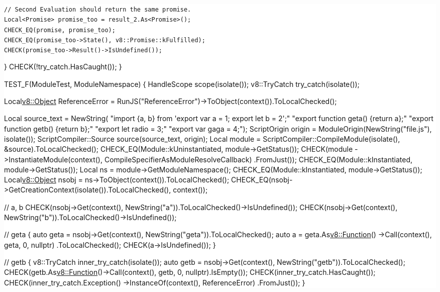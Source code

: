     // Second Evaluation should return the same promise.
    Local<Promise> promise_too = result_2.As<Promise>();
    CHECK_EQ(promise, promise_too);
    CHECK_EQ(promise_too->State(), v8::Promise::kFulfilled);
    CHECK(promise_too->Result()->IsUndefined());
  }
  CHECK(!try_catch.HasCaught());
}

TEST_F(ModuleTest, ModuleNamespace) {
  HandleScope scope(isolate());
  v8::TryCatch try_catch(isolate());

  Local<v8::Object> ReferenceError =
      RunJS("ReferenceError")->ToObject(context()).ToLocalChecked();

  Local<String> source_text = NewString(
      "import {a, b} from 'export var a = 1; export let b = 2';"
      "export function geta() {return a};"
      "export function getb() {return b};"
      "export let radio = 3;"
      "export var gaga = 4;");
  ScriptOrigin origin = ModuleOrigin(NewString("file.js"), isolate());
  ScriptCompiler::Source source(source_text, origin);
  Local<Module> module =
      ScriptCompiler::CompileModule(isolate(), &source).ToLocalChecked();
  CHECK_EQ(Module::kUninstantiated, module->GetStatus());
  CHECK(module
            ->InstantiateModule(context(),
                                CompileSpecifierAsModuleResolveCallback)
            .FromJust());
  CHECK_EQ(Module::kInstantiated, module->GetStatus());
  Local<Value> ns = module->GetModuleNamespace();
  CHECK_EQ(Module::kInstantiated, module->GetStatus());
  Local<v8::Object> nsobj = ns->ToObject(context()).ToLocalChecked();
  CHECK_EQ(nsobj->GetCreationContext(isolate()).ToLocalChecked(), context());

  // a, b
  CHECK(nsobj->Get(context(), NewString("a")).ToLocalChecked()->IsUndefined());
  CHECK(nsobj->Get(context(), NewString("b")).ToLocalChecked()->IsUndefined());

  // geta
  {
    auto geta = nsobj->Get(context(), NewString("geta")).ToLocalChecked();
    auto a = geta.As<v8::Function>()
                 ->Call(context(), geta, 0, nullptr)
                 .ToLocalChecked();
    CHECK(a->IsUndefined());
  }

  // getb
  {
    v8::TryCatch inner_try_catch(isolate());
    auto getb = nsobj->Get(context(), NewString("getb")).ToLocalChecked();
    CHECK(getb.As<v8::Function>()->Call(context(), getb, 0, nullptr).IsEmpty());
    CHECK(inner_try_catch.HasCaught());
    CHECK(inner_try_catch.Exception()
              ->InstanceOf(context(), ReferenceError)
              .FromJust());
  }
